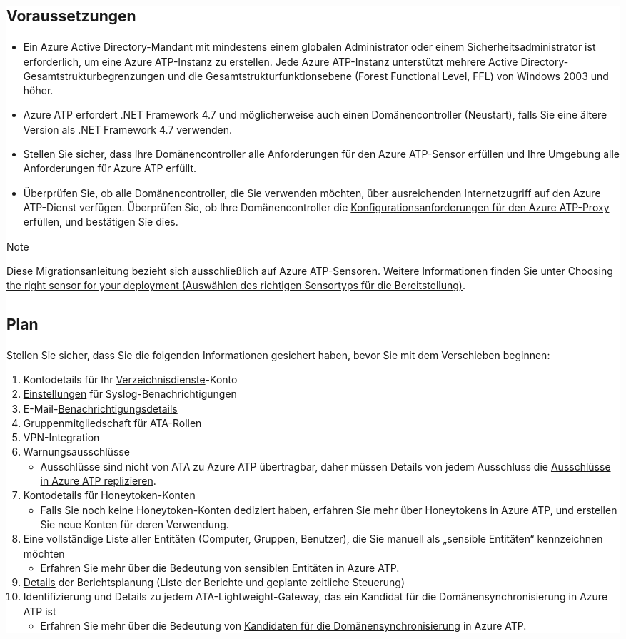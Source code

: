 ## <a name="prerequisites"></a>Voraussetzungen

- Ein Azure Active Directory-Mandant mit mindestens einem globalen Administrator oder einem Sicherheitsadministrator ist erforderlich, um eine Azure ATP-Instanz zu erstellen. Jede Azure ATP-Instanz unterstützt mehrere Active Directory-Gesamtstrukturbegrenzungen und die Gesamtstrukturfunktionsebene (Forest Functional Level, FFL) von Windows 2003 und höher.

- Azure ATP erfordert .NET Framework 4.7 und möglicherweise auch einen Domänencontroller (Neustart), falls Sie eine ältere Version als .NET Framework 4.7 verwenden.

- Stellen Sie sicher, dass Ihre Domänencontroller alle [Anforderungen für den Azure ATP-Sensor](https://docs.microsoft.com/azure-advanced-threat-protection/atp-prerequisites#azure-atp-sensor-requirements) erfüllen und Ihre Umgebung alle [Anforderungen für Azure ATP](https://docs.microsoft.com/azure-advanced-threat-protection/atp-prerequisites) erfüllt.

- Überprüfen Sie, ob alle Domänencontroller, die Sie verwenden möchten, über ausreichenden Internetzugriff auf den Azure ATP-Dienst verfügen. Überprüfen Sie, ob Ihre Domänencontroller die [Konfigurationsanforderungen für den Azure ATP-Proxy](https://docs.microsoft.com/azure-advanced-threat-protection/configure-proxy) erfüllen, und bestätigen Sie dies.

>[!NOTE]
> Diese Migrationsanleitung bezieht sich ausschließlich auf Azure ATP-Sensoren. Weitere Informationen finden Sie unter [Choosing the right sensor for your deployment (Auswählen des richtigen Sensortyps für die Bereitstellung)](https://docs.microsoft.com/azure-advanced-threat-protection/atp-capacity-planning#choosing-the-right-sensor-type-for-your-deployment). 

## <a name="plan"></a>Plan 

Stellen Sie sicher, dass Sie die folgenden Informationen gesichert haben, bevor Sie mit dem Verschieben beginnen: 
1. Kontodetails für Ihr [Verzeichnisdienste](https://docs.microsoft.com/azure-advanced-threat-protection/install-atp-step2)-Konto
1. [Einstellungen](https://docs.microsoft.com/azure-advanced-threat-protection/setting-syslog) für Syslog-Benachrichtigungen
1. E-Mail-[Benachrichtigungsdetails](https://docs.microsoft.com/azure-advanced-threat-protection/notifications)
1. Gruppenmitgliedschaft für ATA-Rollen
1. VPN-Integration
1. Warnungsausschlüsse 
    - Ausschlüsse sind nicht von ATA zu Azure ATP übertragbar, daher müssen Details von jedem Ausschluss die [Ausschlüsse in Azure ATP replizieren](https://docs.microsoft.com/azure-advanced-threat-protection/excluding-entities-from-detections).
1. Kontodetails für Honeytoken-Konten 
    - Falls Sie noch keine Honeytoken-Konten dediziert haben, erfahren Sie mehr über [Honeytokens in Azure ATP](https://docs.microsoft.com/azure-advanced-threat-protection/install-atp-step7), und erstellen Sie neue Konten für deren Verwendung.
1. Eine vollständige Liste aller Entitäten (Computer, Gruppen, Benutzer), die Sie manuell als „sensible Entitäten“ kennzeichnen möchten 
    - Erfahren Sie mehr über die Bedeutung von [sensiblen Entitäten](https://docs.microsoft.com/azure-advanced-threat-protection/sensitive-accounts) in Azure ATP.
1. [Details](https://docs.microsoft.com/azure-advanced-threat-protection/reports) der Berichtsplanung (Liste der Berichte und geplante zeitliche Steuerung) 
1. Identifizierung und Details zu jedem ATA-Lightweight-Gateway, das ein Kandidat für die Domänensynchronisierung in Azure ATP ist 
   - Erfahren Sie mehr über die Bedeutung von [Kandidaten für die Domänensynchronisierung](https://docs.microsoft.com/azure-advanced-threat-protection/install-atp-step5#configure-sensor-settings) in Azure ATP.
